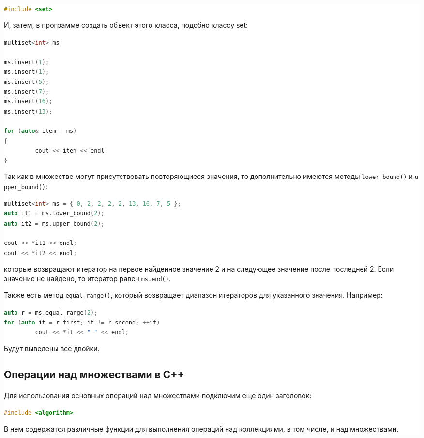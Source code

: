 ```c++
#include <set>
```

И, затем, в программе создать объект этого класса, подобно классу set:

```c++
multiset<int> ms;
 
ms.insert(1);
ms.insert(1);
ms.insert(5);
ms.insert(7);
ms.insert(16);
ms.insert(13);
 
for (auto& item : ms)
{
         cout << item << endl;
}
```

Так как в множестве могут присутствовать повторяющиеся значения, то дополнительно имеются методы `lower_bound()` и `upper_bound()`:

```c++
multiset<int> ms = { 0, 2, 2, 2, 2, 13, 16, 7, 5 };
auto it1 = ms.lower_bound(2);
auto it2 = ms.upper_bound(2);
 
cout << *it1 << endl;
cout << *it2 << endl;
```

которые возвращают итератор на первое найденное значение 2 и на следующее значение после последней 2. Если значение не найдено, то итератор равен `ms.end()`.

Также есть метод `equal_range()`, который возвращает диапазон итераторов для указанного значения. Например:

```c++
auto r = ms.equal_range(2);
for (auto it = r.first; it != r.second; ++it)
         cout << *it << " " << endl;
```

Будут выведены все двойки.

## Операции над множествами в C++

Для использования основных операций над множествами подключим еще один заголовок:

```c++
#include <algorithm>
```

В нем содержатся различные функции для выполнения операций над коллекциями, в том числе, и над множествами.
